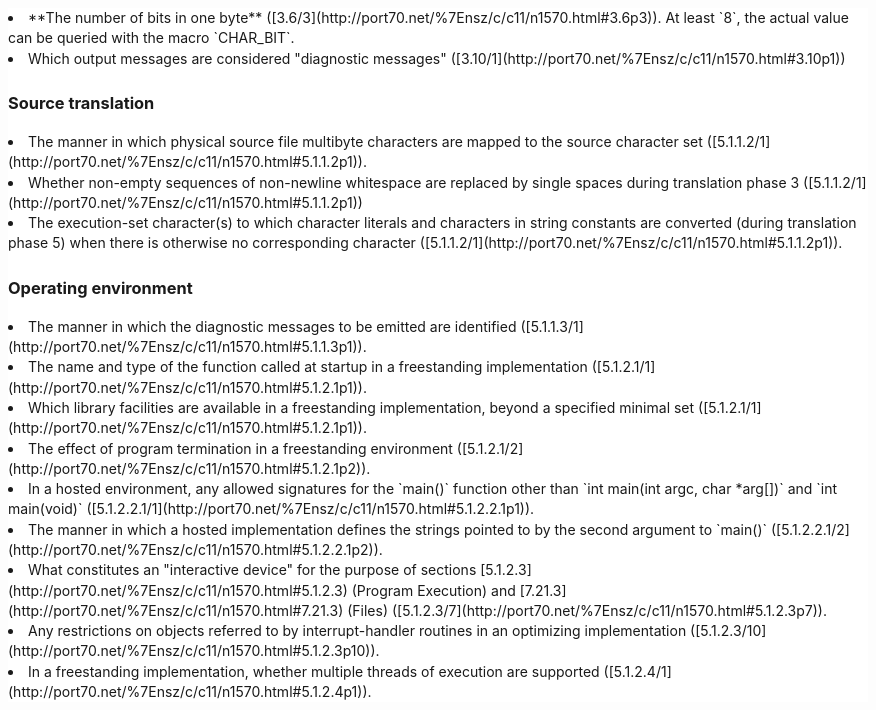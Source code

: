 <li>
**The number of bits in one byte** ([3.6/3](http://port70.net/%7Ensz/c/c11/n1570.html#3.6p3)). At least `8`, the actual value can be queried with the macro `CHAR_BIT`.
</li>
<li>
Which output messages are considered "diagnostic messages" ([3.10/1](http://port70.net/%7Ensz/c/c11/n1570.html#3.10p1))
</li>

### Source translation

<li>
The manner in which physical source file multibyte characters are mapped to the source character set ([5.1.1.2/1](http://port70.net/%7Ensz/c/c11/n1570.html#5.1.1.2p1)).
</li>
<li>
Whether non-empty sequences of non-newline whitespace are replaced by single spaces during translation phase 3 ([5.1.1.2/1](http://port70.net/%7Ensz/c/c11/n1570.html#5.1.1.2p1))
</li>
<li>
The execution-set character(s) to which character literals and characters in string constants are converted (during translation phase 5) when there is otherwise no corresponding character ([5.1.1.2/1](http://port70.net/%7Ensz/c/c11/n1570.html#5.1.1.2p1)).
</li>

### Operating environment

<li>
The manner in which the diagnostic messages to be emitted are identified ([5.1.1.3/1](http://port70.net/%7Ensz/c/c11/n1570.html#5.1.1.3p1)).
</li>
<li>
The name and type of the function called at startup in a freestanding implementation ([5.1.2.1/1](http://port70.net/%7Ensz/c/c11/n1570.html#5.1.2.1p1)).
</li>
<li>
Which library facilities are available in a freestanding implementation, beyond a specified minimal set ([5.1.2.1/1](http://port70.net/%7Ensz/c/c11/n1570.html#5.1.2.1p1)).
</li>
<li>
The effect of program termination in a freestanding environment ([5.1.2.1/2](http://port70.net/%7Ensz/c/c11/n1570.html#5.1.2.1p2)).
</li>
<li>
In a hosted environment, any allowed signatures for the `main()` function other than `int main(int argc, char *arg[])` and `int main(void)` ([5.1.2.2.1/1](http://port70.net/%7Ensz/c/c11/n1570.html#5.1.2.2.1p1)).
</li>
<li>
The manner in which a hosted implementation defines the strings pointed to by the second argument to `main()` ([5.1.2.2.1/2](http://port70.net/%7Ensz/c/c11/n1570.html#5.1.2.2.1p2)).
</li>
<li>
What constitutes an "interactive device" for the purpose of sections [5.1.2.3](http://port70.net/%7Ensz/c/c11/n1570.html#5.1.2.3) (Program Execution) and [7.21.3](http://port70.net/%7Ensz/c/c11/n1570.html#7.21.3) (Files) ([5.1.2.3/7](http://port70.net/%7Ensz/c/c11/n1570.html#5.1.2.3p7)).
</li>
<li>
Any restrictions on objects referred to by interrupt-handler routines in an optimizing implementation ([5.1.2.3/10](http://port70.net/%7Ensz/c/c11/n1570.html#5.1.2.3p10)).
</li>
<li>
In a freestanding implementation, whether multiple threads of execution are supported ([5.1.2.4/1](http://port70.net/%7Ensz/c/c11/n1570.html#5.1.2.4p1)).